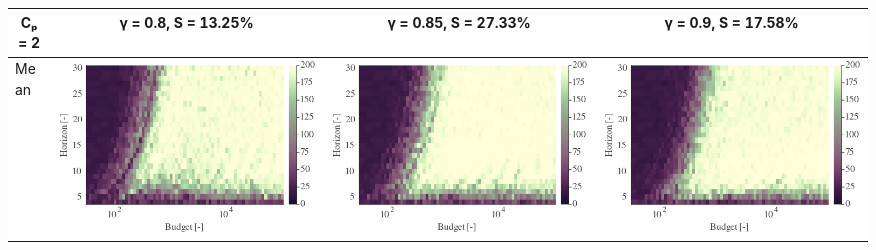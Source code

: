 | Cₚ = 2 | γ = 0.8, S = 13.25% | γ = 0.85, S = 27.33% | γ = 0.9, S = 17.58% | 
| --- | --- | --- | --- | 
| Mean | ![](fig/sp_O/mean_g_0.8_cp_2.png) | ![](fig/sp_O/mean_g_0.85_cp_2.png) | ![](fig/sp_O/mean_g_0.9_cp_2.png) | 